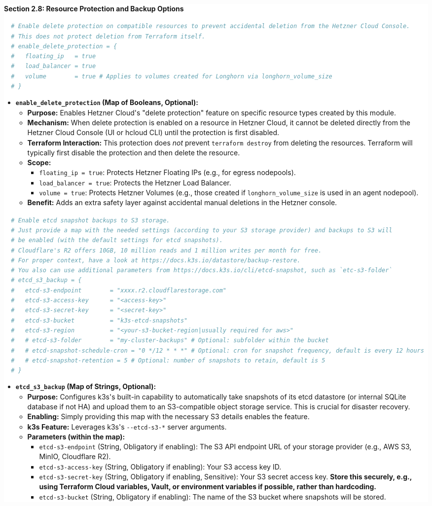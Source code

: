 
**Section 2.8: Resource Protection and Backup Options**

```terraform
  # Enable delete protection on compatible resources to prevent accidental deletion from the Hetzner Cloud Console.
  # This does not protect deletion from Terraform itself.
  # enable_delete_protection = {
  #   floating_ip   = true
  #   load_balancer = true
  #   volume        = true # Applies to volumes created for Longhorn via longhorn_volume_size
  # }
```

* **`enable_delete_protection` (Map of Booleans, Optional):**
  * **Purpose:** Enables Hetzner Cloud's "delete protection" feature on specific resource types created by this module.
  * **Mechanism:** When delete protection is enabled on a resource in Hetzner Cloud, it cannot be deleted directly from the Hetzner Cloud Console (UI or hcloud CLI) until the protection is first disabled.
  * **Terraform Interaction:** This protection does *not* prevent `terraform destroy` from deleting the resources. Terraform will typically first disable the protection and then delete the resource.
  * **Scope:**
    * `floating_ip = true`: Protects Hetzner Floating IPs (e.g., for egress nodepools).
    * `load_balancer = true`: Protects the Hetzner Load Balancer.
    * `volume = true`: Protects Hetzner Volumes (e.g., those created if `longhorn_volume_size` is used in an agent nodepool).
  * **Benefit:** Adds an extra safety layer against accidental manual deletions in the Hetzner console.

```terraform
  # Enable etcd snapshot backups to S3 storage.
  # Just provide a map with the needed settings (according to your S3 storage provider) and backups to S3 will
  # be enabled (with the default settings for etcd snapshots).
  # Cloudflare's R2 offers 10GB, 10 million reads and 1 million writes per month for free.
  # For proper context, have a look at https://docs.k3s.io/datastore/backup-restore.
  # You also can use additional parameters from https://docs.k3s.io/cli/etcd-snapshot, such as `etc-s3-folder`
  # etcd_s3_backup = {
  #   etcd-s3-endpoint        = "xxxx.r2.cloudflarestorage.com"
  #   etcd-s3-access-key      = "<access-key>"
  #   etcd-s3-secret-key      = "<secret-key>"
  #   etcd-s3-bucket          = "k3s-etcd-snapshots"
  #   etcd-s3-region          = "<your-s3-bucket-region|usually required for aws>"
  #   # etcd-s3-folder        = "my-cluster-backups" # Optional: subfolder within the bucket
  #   # etcd-snapshot-schedule-cron = "0 */12 * * *" # Optional: cron for snapshot frequency, default is every 12 hours
  #   # etcd-snapshot-retention = 5 # Optional: number of snapshots to retain, default is 5
  # }
```

* **`etcd_s3_backup` (Map of Strings, Optional):**
  * **Purpose:** Configures k3s's built-in capability to automatically take snapshots of its etcd datastore (or internal SQLite database if not HA) and upload them to an S3-compatible object storage service. This is crucial for disaster recovery.
  * **Enabling:** Simply providing this map with the necessary S3 details enables the feature.
  * **k3s Feature:** Leverages k3s's `--etcd-s3-*` server arguments.
  * **Parameters (within the map):**
    * `etcd-s3-endpoint` (String, Obligatory if enabling): The S3 API endpoint URL of your storage provider (e.g., AWS S3, MinIO, Cloudflare R2).
    * `etcd-s3-access-key` (String, Obligatory if enabling): Your S3 access key ID.
    * `etcd-s3-secret-key` (String, Obligatory if enabling, Sensitive): Your S3 secret access key. **Store this securely, e.g., using Terraform Cloud variables, Vault, or environment variables if possible, rather than hardcoding.**
    * `etcd-s3-bucket` (String, Obligatory if enabling): The name of the S3 bucket where snapshots will be stored.